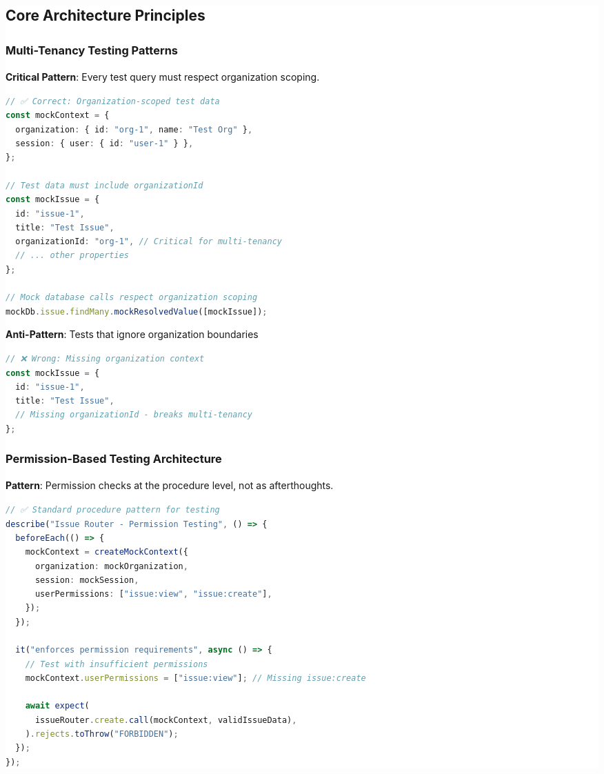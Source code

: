 ## Core Architecture Principles

### Multi-Tenancy Testing Patterns

**Critical Pattern**: Every test query must respect organization scoping.

```typescript
// ✅ Correct: Organization-scoped test data
const mockContext = {
  organization: { id: "org-1", name: "Test Org" },
  session: { user: { id: "user-1" } },
};

// Test data must include organizationId
const mockIssue = {
  id: "issue-1",
  title: "Test Issue",
  organizationId: "org-1", // Critical for multi-tenancy
  // ... other properties
};

// Mock database calls respect organization scoping
mockDb.issue.findMany.mockResolvedValue([mockIssue]);
```

**Anti-Pattern**: Tests that ignore organization boundaries

```typescript
// ❌ Wrong: Missing organization context
const mockIssue = {
  id: "issue-1",
  title: "Test Issue",
  // Missing organizationId - breaks multi-tenancy
};
```

### Permission-Based Testing Architecture

**Pattern**: Permission checks at the procedure level, not as afterthoughts.

```typescript
// ✅ Standard procedure pattern for testing
describe("Issue Router - Permission Testing", () => {
  beforeEach(() => {
    mockContext = createMockContext({
      organization: mockOrganization,
      session: mockSession,
      userPermissions: ["issue:view", "issue:create"],
    });
  });

  it("enforces permission requirements", async () => {
    // Test with insufficient permissions
    mockContext.userPermissions = ["issue:view"]; // Missing issue:create

    await expect(
      issueRouter.create.call(mockContext, validIssueData),
    ).rejects.toThrow("FORBIDDEN");
  });
});
```
